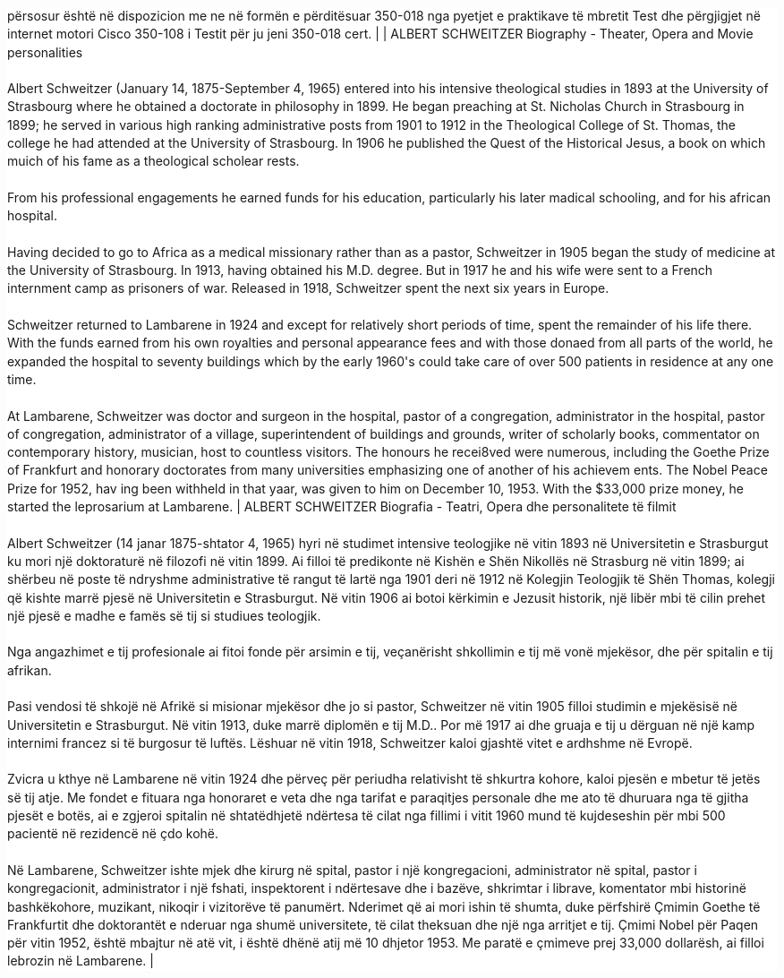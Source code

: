 përsosur është në dispozicion me ne në formën e përditësuar 350-018 nga pyetjet e praktikave të mbretit Test dhe përgjigjet në internet motori Cisco 350-108 i Testit për ju jeni 350-018 cert. |
| ALBERT SCHWEITZER Biography - Theater, Opera and Movie personalities<br/><br/>Albert Schweitzer (January 14, 1875-September 4, 1965) entered into his intensive theological studies in 1893 at the University of Strasbourg where he obtained a doctorate in philosophy in 1899. He began preaching at St. Nicholas Church in Strasbourg in 1899; he served in various high ranking administrative posts from 1901 to 1912 in the Theological College of St. Thomas, the college he had attended at the University of Strasbourg. In 1906 he published the Quest of the Historical Jesus, a book on which muich of his fame as a theological scholear rests.<br/><br/>From his professional engagements he earned funds for his education, particularly his later madical schooling, and for his african hospital.<br/><br/>Having decided to go to Africa as a medical missionary rather than as a pastor, Schweitzer in 1905 began the study of medicine at the University of Strasbourg. In 1913, having obtained his M.D. degree. But in 1917 he and his wife were sent to a French internment camp as prisoners of war. Released in 1918, Schweitzer spent the next six years in Europe.<br/><br/>Schweitzer returned to Lambarene in 1924 and except for relatively short periods of time, spent the remainder of his life there. With the funds earned from his own royalties and personal appearance fees and with those donaed from all parts of the world, he expanded the hospital to seventy buildings which by the early 1960's could take care of over 500 patients in residence at any one time.<br/><br/>At Lambarene, Schweitzer was doctor and surgeon in the hospital, pastor of a congregation, administrator in the hospital, pastor of congregation, administrator of a village, superintendent of buildings and grounds, writer of scholarly books, commentator on contemporary history, musician, host to countless visitors. The honours he recei8ved were numerous, including the Goethe Prize of Frankfurt and honorary doctorates from many universities emphasizing one of another of his achievem ents. The Nobel Peace Prize for 1952, hav ing been withheld in that yaar, was given to him on December 10, 1953. With the $33,000 prize money, he started the leprosarium at Lambarene. | ALBERT SCHWEITZER Biografia - Teatri, Opera dhe personalitete të filmit<br/><br/>Albert Schweitzer (14 janar 1875-shtator 4, 1965) hyri në studimet intensive teologjike në vitin 1893 në Universitetin e Strasburgut ku mori një doktoraturë në filozofi në vitin 1899. Ai filloi të predikonte në Kishën e Shën Nikollës në Strasburg në vitin 1899; ai shërbeu në poste të ndryshme administrative të rangut të lartë nga 1901 deri në 1912 në Kolegjin Teologjik të Shën Thomas, kolegji që kishte marrë pjesë në Universitetin e Strasburgut. Në vitin 1906 ai botoi kërkimin e Jezusit historik, një libër mbi të cilin prehet një pjesë e madhe e famës së tij si studiues teologjik.<br/><br/>Nga angazhimet e tij profesionale ai fitoi fonde për arsimin e tij, veçanërisht shkollimin e tij më vonë mjekësor, dhe për spitalin e tij afrikan.<br/><br/>Pasi vendosi të shkojë në Afrikë si misionar mjekësor dhe jo si pastor, Schweitzer në vitin 1905 filloi studimin e mjekësisë në Universitetin e Strasburgut. Në vitin 1913, duke marrë diplomën e tij M.D.. Por më 1917 ai dhe gruaja e tij u dërguan në një kamp internimi francez si të burgosur të luftës. Lëshuar në vitin 1918, Schweitzer kaloi gjashtë vitet e ardhshme në Evropë.<br/><br/>Zvicra u kthye në Lambarene në vitin 1924 dhe përveç për periudha relativisht të shkurtra kohore, kaloi pjesën e mbetur të jetës së tij atje. Me fondet e fituara nga honoraret e veta dhe nga tarifat e paraqitjes personale dhe me ato të dhuruara nga të gjitha pjesët e botës, ai e zgjeroi spitalin në shtatëdhjetë ndërtesa të cilat nga fillimi i vitit 1960 mund të kujdeseshin për mbi 500 pacientë në rezidencë në çdo kohë.<br/><br/>Në Lambarene, Schweitzer ishte mjek dhe kirurg në spital, pastor i një kongregacioni, administrator në spital, pastor i kongregacionit, administrator i një fshati, inspektorent i ndërtesave dhe i bazëve, shkrimtar i librave, komentator mbi historinë bashkëkohore, muzikant, nikoqir i vizitorëve të panumërt. Nderimet që ai mori ishin të shumta, duke përfshirë Çmimin Goethe të Frankfurtit dhe doktorantët e nderuar nga shumë universitete, të cilat theksuan dhe një nga arritjet e tij. Çmimi Nobel për Paqen për vitin 1952, është mbajtur në atë vit, i është dhënë atij më 10 dhjetor 1953. Me paratë e çmimeve prej 33,000 dollarësh, ai filloi lebrozin në Lambarene. |